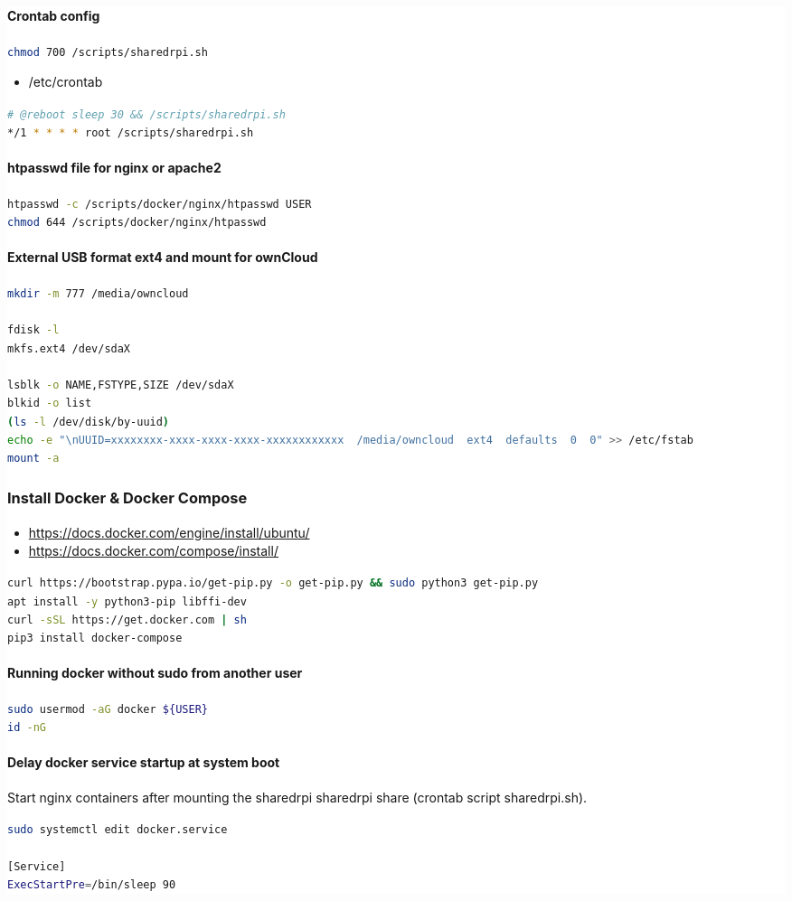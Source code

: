 #### Crontab config
```bash
chmod 700 /scripts/sharedrpi.sh
```
- /etc/crontab
```bash
# @reboot sleep 30 && /scripts/sharedrpi.sh
*/1 * * * * root /scripts/sharedrpi.sh
```

#### htpasswd file for nginx or apache2
```bash
htpasswd -c /scripts/docker/nginx/htpasswd USER
chmod 644 /scripts/docker/nginx/htpasswd
```

#### External USB format ext4 and mount for ownCloud
```bash
mkdir -m 777 /media/owncloud

fdisk -l
mkfs.ext4 /dev/sdaX

lsblk -o NAME,FSTYPE,SIZE /dev/sdaX
blkid -o list
(ls -l /dev/disk/by-uuid)
echo -e "\nUUID=xxxxxxxx-xxxx-xxxx-xxxx-xxxxxxxxxxxx  /media/owncloud  ext4  defaults  0  0" >> /etc/fstab
mount -a
```

### Install Docker & Docker Compose
- https://docs.docker.com/engine/install/ubuntu/
- https://docs.docker.com/compose/install/
```bash
curl https://bootstrap.pypa.io/get-pip.py -o get-pip.py && sudo python3 get-pip.py
apt install -y python3-pip libffi-dev
curl -sSL https://get.docker.com | sh
pip3 install docker-compose
```

#### Running docker without sudo from another user
```bash
sudo usermod -aG docker ${USER}
id -nG
```

#### Delay docker service startup at system boot

Start nginx containers after mounting the sharedrpi sharedrpi share (crontab script sharedrpi.sh).

```bash
sudo systemctl edit docker.service

[Service]
ExecStartPre=/bin/sleep 90
```
